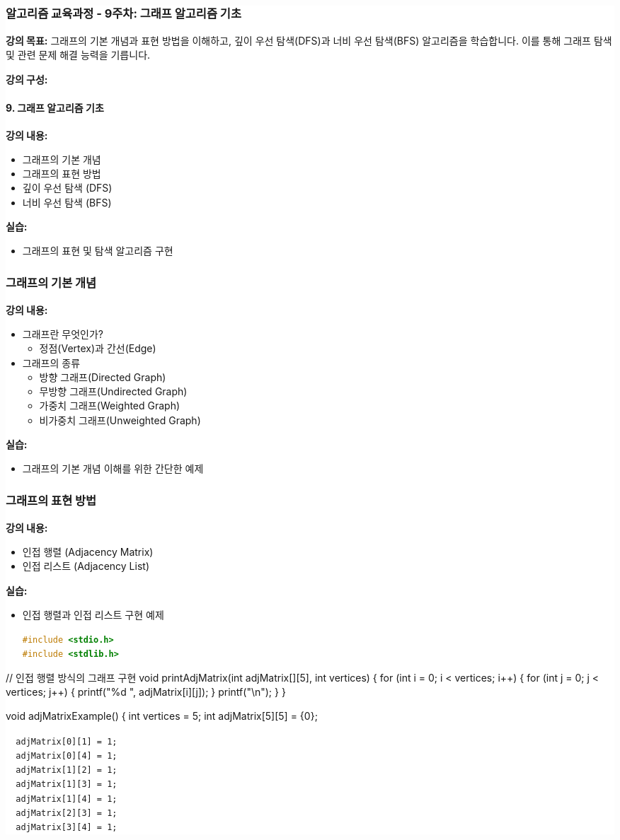 ### 알고리즘 교육과정 - 9주차: 그래프 알고리즘 기초

**강의 목표:**
그래프의 기본 개념과 표현 방법을 이해하고, 깊이 우선 탐색(DFS)과 너비 우선 탐색(BFS) 알고리즘을 학습합니다. 이를 통해 그래프 탐색 및 관련 문제 해결 능력을 기릅니다.

**강의 구성:**

#### 9. 그래프 알고리즘 기초

**강의 내용:**
- 그래프의 기본 개념
- 그래프의 표현 방법
- 깊이 우선 탐색 (DFS)
- 너비 우선 탐색 (BFS)

**실습:**
- 그래프의 표현 및 탐색 알고리즘 구현

### 그래프의 기본 개념

**강의 내용:**
- 그래프란 무엇인가?
  - 정점(Vertex)과 간선(Edge)
- 그래프의 종류
  - 방향 그래프(Directed Graph)
  - 무방향 그래프(Undirected Graph)
  - 가중치 그래프(Weighted Graph)
  - 비가중치 그래프(Unweighted Graph)

**실습:**
- 그래프의 기본 개념 이해를 위한 간단한 예제

### 그래프의 표현 방법

**강의 내용:**
- 인접 행렬 (Adjacency Matrix)
- 인접 리스트 (Adjacency List)

**실습:**
- 인접 행렬과 인접 리스트 구현 예제
  ```c
  #include <stdio.h>
  #include <stdlib.h>

// 인접 행렬 방식의 그래프 구현
  void printAdjMatrix(int adjMatrix[][5], int vertices) {
      for (int i = 0; i < vertices; i++) {
          for (int j = 0; j < vertices; j++) {
              printf("%d ", adjMatrix[i][j]);
          }
          printf("\n");
      }
  }

  void adjMatrixExample() {
      int vertices = 5;
      int adjMatrix[5][5] = {0};

      adjMatrix[0][1] = 1;
      adjMatrix[0][4] = 1;
      adjMatrix[1][2] = 1;
      adjMatrix[1][3] = 1;
      adjMatrix[1][4] = 1;
      adjMatrix[2][3] = 1;
      adjMatrix[3][4] = 1;
  ```